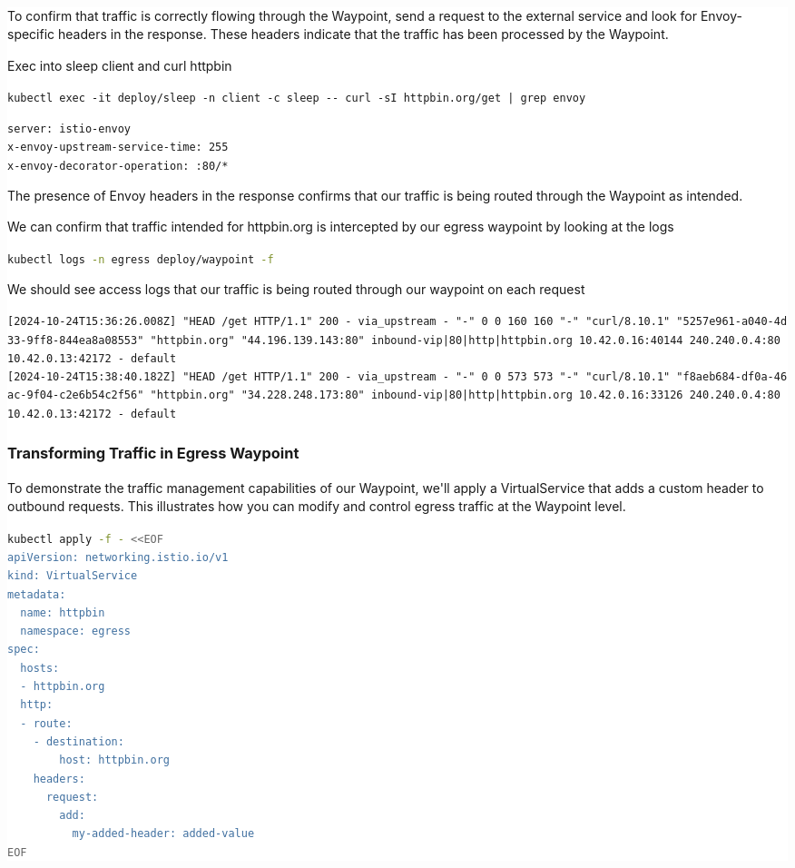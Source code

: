 To confirm that traffic is correctly flowing through the Waypoint, send a request to the external service and look for Envoy-specific headers in the response. These headers indicate that the traffic has been processed by the Waypoint.

Exec into sleep client and curl httpbin
```shell
kubectl exec -it deploy/sleep -n client -c sleep -- curl -sI httpbin.org/get | grep envoy
```

```http,nocopy
server: istio-envoy
x-envoy-upstream-service-time: 255
x-envoy-decorator-operation: :80/*
```

The presence of Envoy headers in the response confirms that our traffic is being routed through the Waypoint as intended.

We can confirm that traffic intended for httpbin.org is intercepted by our egress waypoint by looking at the logs
```bash
kubectl logs -n egress deploy/waypoint -f
```

We should see access logs that our traffic is being routed through our waypoint on each request
```
[2024-10-24T15:36:26.008Z] "HEAD /get HTTP/1.1" 200 - via_upstream - "-" 0 0 160 160 "-" "curl/8.10.1" "5257e961-a040-4d33-9ff8-844ea8a08553" "httpbin.org" "44.196.139.143:80" inbound-vip|80|http|httpbin.org 10.42.0.16:40144 240.240.0.4:80 10.42.0.13:42172 - default
[2024-10-24T15:38:40.182Z] "HEAD /get HTTP/1.1" 200 - via_upstream - "-" 0 0 573 573 "-" "curl/8.10.1" "f8aeb684-df0a-46ac-9f04-c2e6b54c2f56" "httpbin.org" "34.228.248.173:80" inbound-vip|80|http|httpbin.org 10.42.0.16:33126 240.240.0.4:80 10.42.0.13:42172 - default
```

### Transforming Traffic in Egress Waypoint

To demonstrate the traffic management capabilities of our Waypoint, we'll apply a VirtualService that adds a custom header to outbound requests. This illustrates how you can modify and control egress traffic at the Waypoint level.

```bash
kubectl apply -f - <<EOF
apiVersion: networking.istio.io/v1
kind: VirtualService
metadata:
  name: httpbin
  namespace: egress
spec:
  hosts:
  - httpbin.org
  http:
  - route:
    - destination:
        host: httpbin.org
    headers:
      request:
        add:
          my-added-header: added-value
EOF
```
